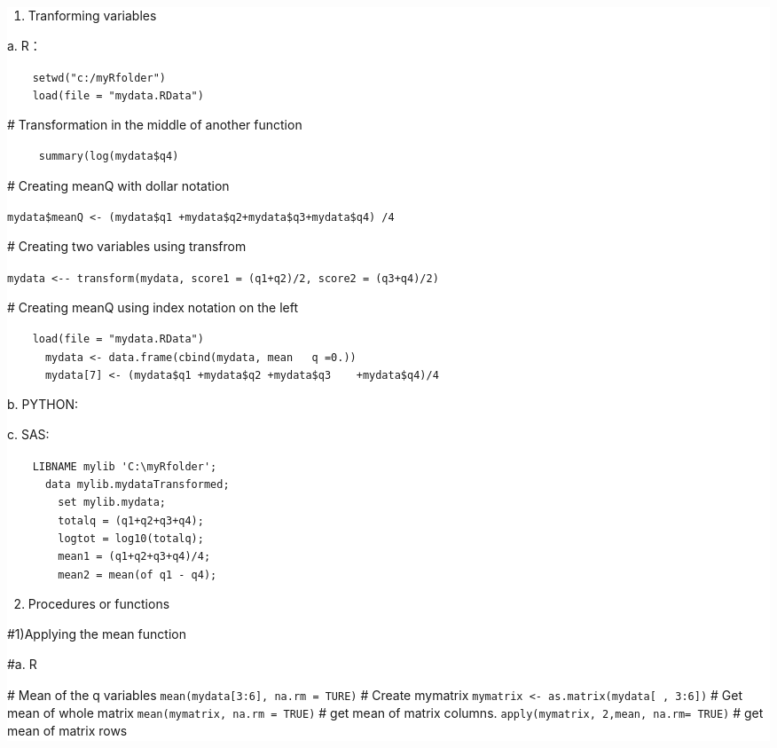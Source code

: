 

1. Tranforming variables

a. R：

```
    setwd("c:/myRfolder") 
    load(file = "mydata.RData")
```
   \# Transformation in the middle of another function
```
     summary(log(mydata$q4)
```
   \# Creating meanQ with dollar notation

    mydata$meanQ <- (mydata$q1 +mydata$q2+mydata$q3+mydata$q4) /4

   \# Creating two variables using transfrom

    mydata <-- transform(mydata, score1 = (q1+q2)/2, score2 = (q3+q4)/2)

   \# Creating meanQ using index notation on the left 

```
    load(file = "mydata.RData")
      mydata <- data.frame(cbind(mydata, mean   q =0.))
      mydata[7] <- (mydata$q1 +mydata$q2 +mydata$q3    +mydata$q4)/4
```

b. PYTHON:

c. SAS:
```
    LIBNAME mylib 'C:\myRfolder';
      data mylib.mydataTransformed;
        set mylib.mydata;
        totalq = (q1+q2+q3+q4);
        logtot = log10(totalq);
        mean1 = (q1+q2+q3+q4)/4;
        mean2 = mean(of q1 - q4);
```



2. Procedures or functions


  \#1)Applying the mean function
     
  \#a. R
        
 \# Mean of the q variables
     `mean(mydata[3:6], na.rm = TURE)`
  \# Create mymatrix
     `mymatrix <- as.matrix(mydata[ , 3:6])`
  \#  Get mean of whole matrix
     `mean(mymatrix, na.rm = TRUE)`
  \# get mean of matrix columns.
     `apply(mymatrix, 2,mean, na.rm= TRUE)`
  \# get mean of matrix rows
  